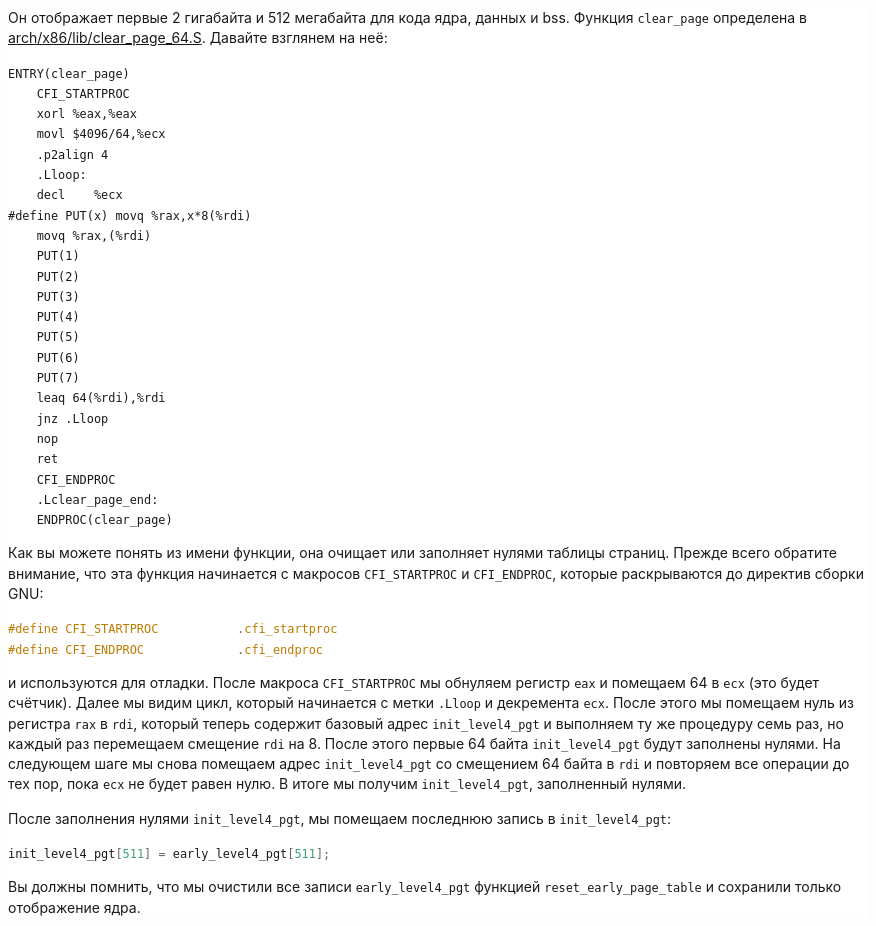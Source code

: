 Он отображает первые 2 гигабайта и 512 мегабайта для кода ядра, данных и bss. Функция `clear_page` определена в  [arch/x86/lib/clear_page_64.S](https://github.com/torvalds/linux/blob/16f73eb02d7e1765ccab3d2018e0bd98eb93d973/arch/x86/lib/clear_page_64.S). Давайте взглянем на неё:

```assembly
ENTRY(clear_page)
	CFI_STARTPROC
	xorl %eax,%eax
	movl $4096/64,%ecx
	.p2align 4
	.Lloop:
    decl	%ecx
#define PUT(x) movq %rax,x*8(%rdi)
	movq %rax,(%rdi)
	PUT(1)
	PUT(2)
	PUT(3)
	PUT(4)
	PUT(5)
	PUT(6)
	PUT(7)
	leaq 64(%rdi),%rdi
	jnz	.Lloop
	nop
	ret
	CFI_ENDPROC
	.Lclear_page_end:
	ENDPROC(clear_page)
```

Как вы можете понять из имени функции, она очищает или заполняет нулями таблицы страниц. Прежде всего обратите внимание, что эта функция начинается с макросов `CFI_STARTPROC` и `CFI_ENDPROC`, которые раскрываются до директив сборки GNU:

```C
#define CFI_STARTPROC           .cfi_startproc
#define CFI_ENDPROC             .cfi_endproc
```

и используются для отладки. После макроса `CFI_STARTPROC` мы обнуляем регистр `eax` и помещаем 64 в `ecx` (это будет счётчик). Далее мы видим цикл, который начинается с метки `.Lloop` и декремента `ecx`. После этого мы помещаем нуль из регистра `rax` в `rdi`, который теперь содержит базовый адрес `init_level4_pgt` и выполняем ту же процедуру семь раз, но каждый раз перемещаем смещение `rdi` на 8. После этого первые 64 байта `init_level4_pgt` будут заполнены нулями. На следующем шаге мы снова помещаем адрес `init_level4_pgt` со смещением 64 байта в `rdi` и повторяем все операции до тех пор, пока `ecx` не будет равен нулю. В итоге мы получим `init_level4_pgt`, заполненный нулями.

После заполнения нулями `init_level4_pgt`, мы помещаем последнюю запись в `init_level4_pgt`:

```C
init_level4_pgt[511] = early_level4_pgt[511];
```

Вы должны помнить, что мы очистили все записи `early_level4_pgt` функцией `reset_early_page_table` и сохранили только отображение ядра.
